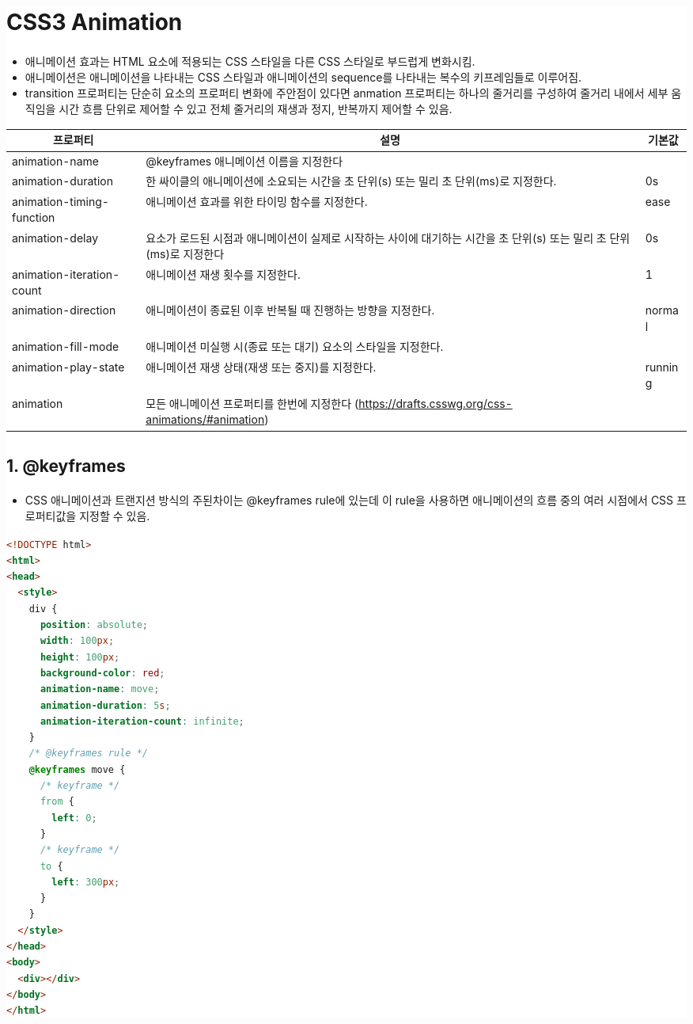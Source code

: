 # CSS3 Animation

- 애니메이션 효과는 HTML 요소에 적용되는 CSS 스타일을 다른 CSS 스타일로 부드럽게 변화시킴.
- 애니메이션은 애니메이션을 나타내는 CSS 스타일과 애니메이션의 sequence를 나타내는 복수의 키프레임들로 이루어짐.
- transition 프로퍼티는 단순히 요소의 프로퍼티 변화에 주안점이 있다면 anmation 프로퍼티는 하나의 줄거리를 구성하여 줄거리 내에서 세부 움직임을 시간 흐름 단위로 제어할 수 있고 전체 줄거리의 재생과 정지, 반복까지 제어할 수 있음.

| 프로퍼티                  | 설명                                                         | 기본값  |
| ------------------------- | ------------------------------------------------------------ | ------- |
| animation-name            | @keyframes 애니메이션 이름을 지정한다                        |         |
| animation-duration        | 한 싸이클의 애니메이션에 소요되는 시간을 초 단위(s) 또는 밀리 초 단위(ms)로 지정한다. | 0s      |
| animation-timing-function | 애니메이션 효과를 위한 타이밍 함수를 지정한다.               | ease    |
| animation-delay           | 요소가 로드된 시점과 애니메이션이 실제로 시작하는 사이에 대기하는 시간을 초 단위(s) 또는 밀리 초 단위(ms)로 지정한다 | 0s      |
| animation-iteration-count | 애니메이션 재생 횟수를 지정한다.                             | 1       |
| animation-direction       | 애니메이션이 종료된 이후 반복될 때 진행하는 방향을 지정한다. | normal  |
| animation-fill-mode       | 애니메이션 미실행 시(종료 또는 대기) 요소의 스타일을 지정한다. |         |
| animation-play-state      | 애니메이션 재생 상태(재생 또는 중지)를 지정한다.             | running |
| animation                 | 모든 애니메이션 프로퍼티를 한번에 지정한다 (https://drafts.csswg.org/css-animations/#animation) |         |

## 1. @keyframes

- CSS 애니메이션과 트랜지션 방식의 주된차이는 @keyframes rule에 있는데 이 rule을 사용하면 애니메이션의 흐름 중의 여러 시점에서 CSS 프로퍼티값을 지정할 수 있음.

```html
<!DOCTYPE html>
<html>
<head>
  <style>
    div {
      position: absolute;
      width: 100px;
      height: 100px;
      background-color: red;
      animation-name: move;
      animation-duration: 5s;
      animation-iteration-count: infinite;
    }
    /* @keyframes rule */
    @keyframes move {
      /* keyframe */
      from {
        left: 0;
      }
      /* keyframe */
      to {
        left: 300px;
      }
    }
  </style>
</head>
<body>
  <div></div>
</body>
</html>
```
